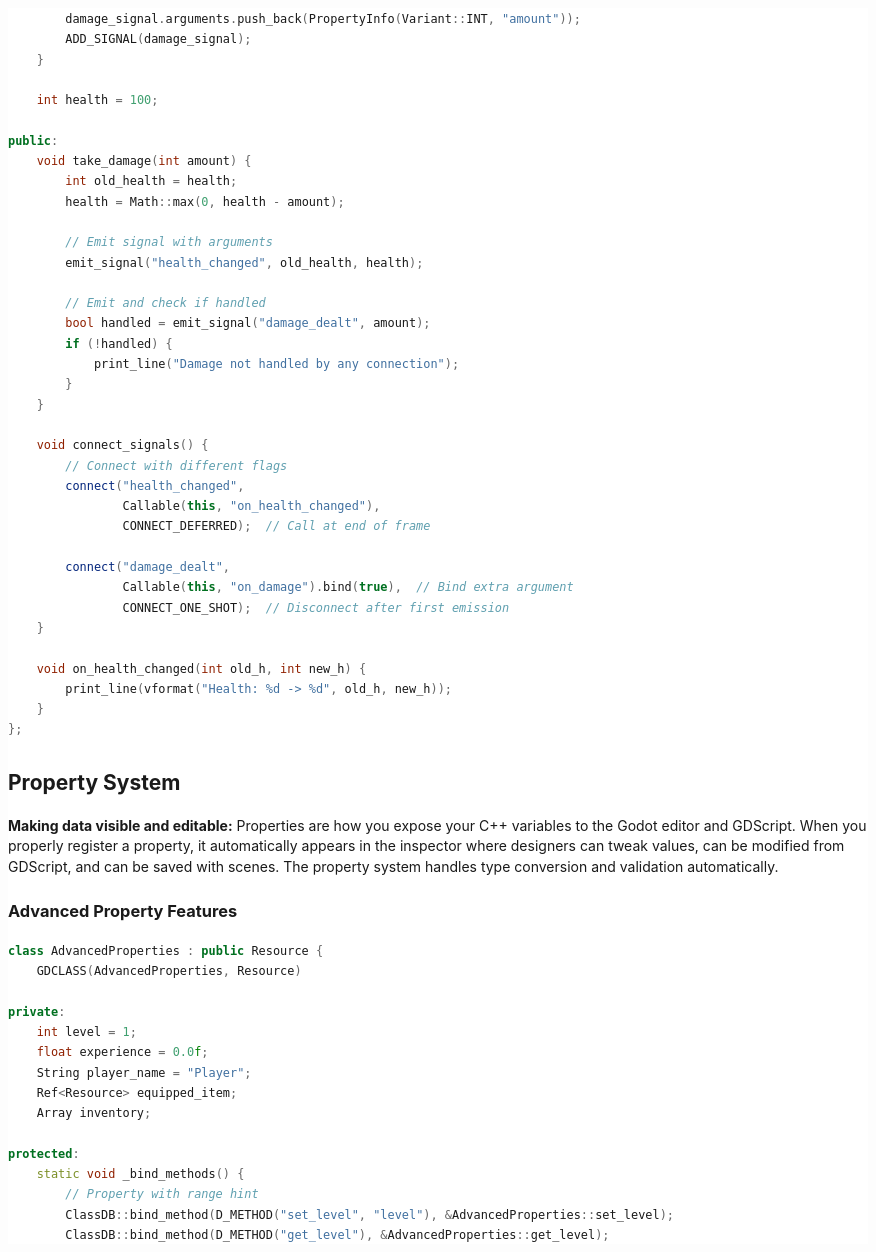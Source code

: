 ```cpp
        damage_signal.arguments.push_back(PropertyInfo(Variant::INT, "amount"));
        ADD_SIGNAL(damage_signal);
    }

    int health = 100;

public:
    void take_damage(int amount) {
        int old_health = health;
        health = Math::max(0, health - amount);

        // Emit signal with arguments
        emit_signal("health_changed", old_health, health);

        // Emit and check if handled
        bool handled = emit_signal("damage_dealt", amount);
        if (!handled) {
            print_line("Damage not handled by any connection");
        }
    }

    void connect_signals() {
        // Connect with different flags
        connect("health_changed",
                Callable(this, "on_health_changed"),
                CONNECT_DEFERRED);  // Call at end of frame

        connect("damage_dealt",
                Callable(this, "on_damage").bind(true),  // Bind extra argument
                CONNECT_ONE_SHOT);  // Disconnect after first emission
    }

    void on_health_changed(int old_h, int new_h) {
        print_line(vformat("Health: %d -> %d", old_h, new_h));
    }
};
```

## Property System

**Making data visible and editable:** Properties are how you expose your C++ variables to the Godot editor and GDScript. When you properly register a property, it automatically appears in the inspector where designers can tweak values, can be modified from GDScript, and can be saved with scenes. The property system handles type conversion and validation automatically.

### Advanced Property Features

```cpp
class AdvancedProperties : public Resource {
    GDCLASS(AdvancedProperties, Resource)

private:
    int level = 1;
    float experience = 0.0f;
    String player_name = "Player";
    Ref<Resource> equipped_item;
    Array inventory;

protected:
    static void _bind_methods() {
        // Property with range hint
        ClassDB::bind_method(D_METHOD("set_level", "level"), &AdvancedProperties::set_level);
        ClassDB::bind_method(D_METHOD("get_level"), &AdvancedProperties::get_level);
```